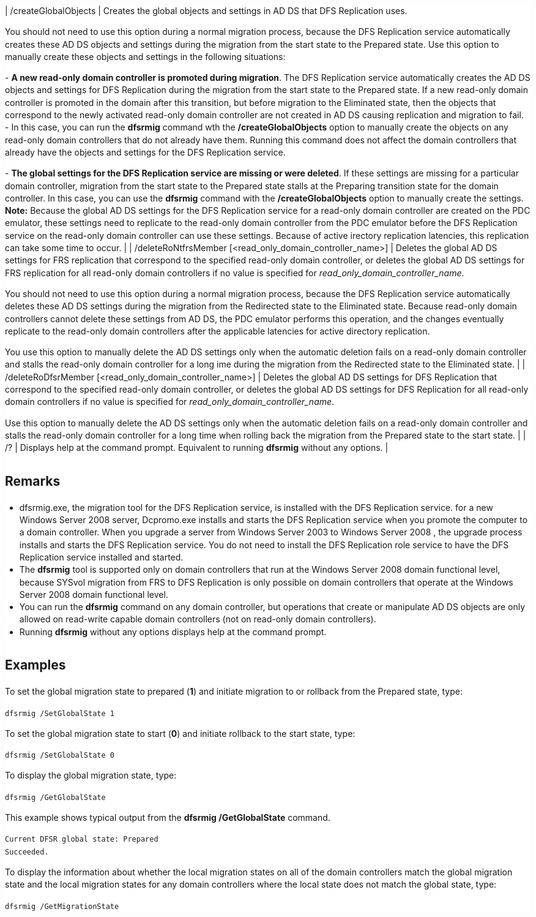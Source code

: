 | /createGlobalObjects | Creates the global objects and settings in AD DS that DFS Replication uses.<p>You should not need to use this option during a normal migration process, because the DFS Replication service automatically creates these AD DS objects and settings during the migration from the start state to the Prepared state. Use this option to manually create these objects and settings in the following situations:<p>-  **A new read-only domain controller is promoted during migration**. The DFS Replication service automatically creates the AD DS objects and settings for DFS Replication during the migration from the start state to the Prepared state. If a new read-only domain controller is promoted in the domain after this transition, but before migration to the Eliminated state, then the objects that correspond to the newly activated read-only domain controller are not created in AD DS causing replication and migration to fail.<br />-  In this case, you can run the **dfsrmig** command wth the **/createGlobalObjects** option to manually create the objects on any read-only domain controllers that do not already have them. Running this command does not affect the domain controllers that already have the objects and settings for the DFS Replication service.<p>- **The global settings for the DFS Replication service are missing or were deleted**. If these settings are missing for a particular domain controller, migration from the start state to the Prepared state stalls at the Preparing transition state for the domain controller. In this case, you can use the **dfsrmig** command with the **/createGlobalObjects** option to manually create the settings. **Note:** Because the global AD DS settings for the DFS Replication service for a read-only domain controller are created on the PDC emulator, these settings need to replicate to the read-only domain controller from the PDC emulator before the DFS Replication service on the read-only domain controller can use these settings. Because of active irectory replication latencies, this replication can take some time to occur. |
| /deleteRoNtfrsMember [<read_only_domain_controller_name>] | Deletes the global AD DS settings for FRS replication that correspond to the specified read-only domain controller, or deletes the global AD DS settings for FRS replication for all read-only domain controllers if no value is specified for *read_only_domain_controller_name*.<p>You should not need to use this option during a normal migration process, because the DFS Replication service automatically deletes these AD DS settings during the migration from the Redirected state to the Eliminated state. Because read-only domain controllers cannot delete these settings from AD DS, the PDC emulator performs this operation, and the changes eventually replicate to the read-only domain controllers after the applicable latencies for active directory replication.<p>You use this option to manually delete the AD DS settings only when the automatic deletion fails on a read-only domain controller and stalls the read-only domain controller for a long ime during the migration from the Redirected state to the Eliminated state. |
| /deleteRoDfsrMember [<read_only_domain_controller_name>] | Deletes the global AD DS settings for DFS Replication that correspond to the specified read-only domain controller, or deletes the global AD DS settings for DFS Replication for all read-only domain controllers if no value is specified for *read_only_domain_controller_name*.<p>Use this option to manually delete the AD DS settings only when the automatic deletion fails on a read-only domain controller and stalls the read-only domain controller for a long time when rolling back the migration from the Prepared state to the start state. |
| /? | Displays help at the command prompt. Equivalent to running **dfsrmig** without any options. |

## Remarks
- dfsrmig.exe, the migration tool for the DFS Replication service, is installed with the DFS Replication service.
 for a new Windows Server 2008 server, Dcpromo.exe installs and starts the DFS Replication service when you promote the computer to a domain controller. When you upgrade a server from Windows Server 2003 to Windows Server 2008 , the upgrade process installs and starts the DFS Replication service. You do not need to install the DFS Replication role service to have the DFS Replication service installed and started.
- The **dfsrmig** tool is supported only on domain controllers that run at the Windows Server 2008 domain functional level, because SYSvol migration from FRS to DFS Replication is only possible on domain controllers that operate at the Windows Server 2008 domain functional level.
- You can run the **dfsrmig** command on any domain controller, but operations that create or manipulate AD DS objects are only allowed on read-write capable domain controllers (not on read-only domain controllers).
- Running **dfsrmig** without any options displays help at the command prompt.

## <a name=BKMK_examples></a>Examples
To set the global migration state to prepared (**1**) and initiate migration to or rollback from the Prepared state, type:
 ```
 dfsrmig /SetGlobalState 1
 ```
 To set the global migration state to start (**0**) and initiate rollback to the start state, type:
 ```
 dfsrmig /SetGlobalState 0
 ```
 To display the global migration state, type:
 ```
 dfsrmig /GetGlobalState
 ```
 This example shows typical output from the **dfsrmig /GetGlobalState** command.
 ```
 Current DFSR global state: Prepared 
 Succeeded.
 ```
 To display the information about whether the local migration states on all of the domain controllers match the global migration state and the local migration states for any domain controllers where the local state does not match the global state, type:
 ```
 dfsrmig /GetMigrationState
 ```